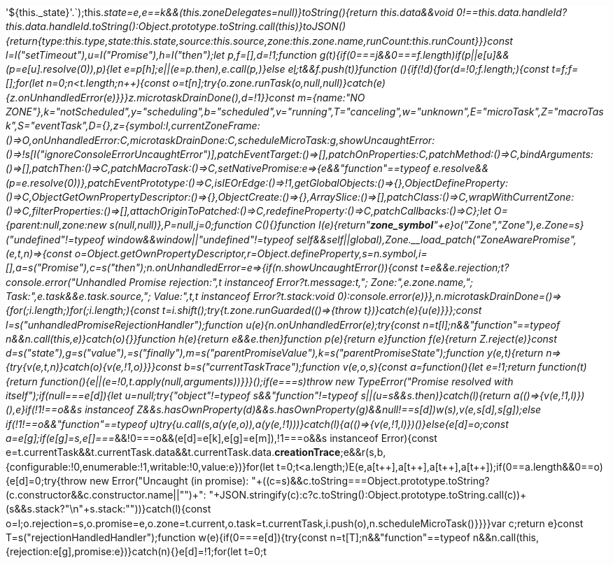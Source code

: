'${this._state}'.`);this._state=e,e==k&&(this._zoneDelegates=null)}toString(){return this.data&&void 0!==this.data.handleId?this.data.handleId.toString():Object.prototype.toString.call(this)}toJSON(){return{type:this.type,state:this.state,source:this.source,zone:this.zone.name,runCount:this.runCount}}}const l=I("setTimeout"),u=I("Promise"),h=I("then");let p,f=[],d=!1;function g(t){if(0===j&&0===f.length)if(p||e[u]&&(p=e[u].resolve(0)),p){let e=p[h];e||(e=p.then),e.call(p,_)}else e[l](_,0);t&&f.push(t)}function _(){if(!d){for(d=!0;f.length;){const t=f;f=[];for(let n=0;n<t.length;n++){const o=t[n];try{o.zone.runTask(o,null,null)}catch(e){z.onUnhandledError(e)}}}z.microtaskDrainDone(),d=!1}}const m={name:"NO ZONE"},k="notScheduled",y="scheduling",b="scheduled",v="running",T="canceling",w="unknown",E="microTask",Z="macroTask",S="eventTask",D={},z={symbol:I,currentZoneFrame:()=>O,onUnhandledError:C,microtaskDrainDone:C,scheduleMicroTask:g,showUncaughtError:()=>!s[I("ignoreConsoleErrorUncaughtError")],patchEventTarget:()=>[],patchOnProperties:C,patchMethod:()=>C,bindArguments:()=>[],patchThen:()=>C,patchMacroTask:()=>C,setNativePromise:e=>{e&&"function"==typeof e.resolve&&(p=e.resolve(0))},patchEventPrototype:()=>C,isIEOrEdge:()=>!1,getGlobalObjects:()=>{},ObjectDefineProperty:()=>C,ObjectGetOwnPropertyDescriptor:()=>{},ObjectCreate:()=>{},ArraySlice:()=>[],patchClass:()=>C,wrapWithCurrentZone:()=>C,filterProperties:()=>[],attachOriginToPatched:()=>C,_redefineProperty:()=>C,patchCallbacks:()=>C};let O={parent:null,zone:new s(null,null)},P=null,j=0;function C(){}function I(e){return"__zone_symbol__"+e}o("Zone","Zone"),e.Zone=s}("undefined"!=typeof window&&window||"undefined"!=typeof self&&self||global),Zone.__load_patch("ZoneAwarePromise",(e,t,n)=>{const o=Object.getOwnPropertyDescriptor,r=Object.defineProperty,s=n.symbol,i=[],a=s("Promise"),c=s("then");n.onUnhandledError=e=>{if(n.showUncaughtError()){const t=e&&e.rejection;t?console.error("Unhandled Promise rejection:",t instanceof Error?t.message:t,"; Zone:",e.zone.name,"; Task:",e.task&&e.task.source,"; Value:",t,t instanceof Error?t.stack:void 0):console.error(e)}},n.microtaskDrainDone=()=>{for(;i.length;)for(;i.length;){const t=i.shift();try{t.zone.runGuarded(()=>{throw t})}catch(e){u(e)}}};const l=s("unhandledPromiseRejectionHandler");function u(e){n.onUnhandledError(e);try{const n=t[l];n&&"function"==typeof n&&n.call(this,e)}catch(o){}}function h(e){return e&&e.then}function p(e){return e}function f(e){return Z.reject(e)}const d=s("state"),g=s("value"),_=s("finally"),m=s("parentPromiseValue"),k=s("parentPromiseState");function y(e,t){return n=>{try{v(e,t,n)}catch(o){v(e,!1,o)}}}const b=s("currentTaskTrace");function v(e,o,s){const a=function(){let e=!1;return function(t){return function(){e||(e=!0,t.apply(null,arguments))}}}();if(e===s)throw new TypeError("Promise resolved with itself");if(null===e[d]){let u=null;try{"object"!=typeof s&&"function"!=typeof s||(u=s&&s.then)}catch(l){return a(()=>{v(e,!1,l)})(),e}if(!1!==o&&s instanceof Z&&s.hasOwnProperty(d)&&s.hasOwnProperty(g)&&null!==s[d])w(s),v(e,s[d],s[g]);else if(!1!==o&&"function"==typeof u)try{u.call(s,a(y(e,o)),a(y(e,!1)))}catch(l){a(()=>{v(e,!1,l)})()}else{e[d]=o;const a=e[g];if(e[g]=s,e[_]===_&&!0===o&&(e[d]=e[k],e[g]=e[m]),!1===o&&s instanceof Error){const e=t.currentTask&&t.currentTask.data&&t.currentTask.data.__creationTrace__;e&&r(s,b,{configurable:!0,enumerable:!1,writable:!0,value:e})}for(let t=0;t<a.length;)E(e,a[t++],a[t++],a[t++],a[t++]);if(0==a.length&&0==o){e[d]=0;try{throw new Error("Uncaught (in promise): "+((c=s)&&c.toString===Object.prototype.toString?(c.constructor&&c.constructor.name||"")+": "+JSON.stringify(c):c?c.toString():Object.prototype.toString.call(c))+(s&&s.stack?"\n"+s.stack:""))}catch(l){const o=l;o.rejection=s,o.promise=e,o.zone=t.current,o.task=t.currentTask,i.push(o),n.scheduleMicroTask()}}}}var c;return e}const T=s("rejectionHandledHandler");function w(e){if(0===e[d]){try{const n=t[T];n&&"function"==typeof n&&n.call(this,{rejection:e[g],promise:e})}catch(n){}e[d]=!1;for(let t=0;t